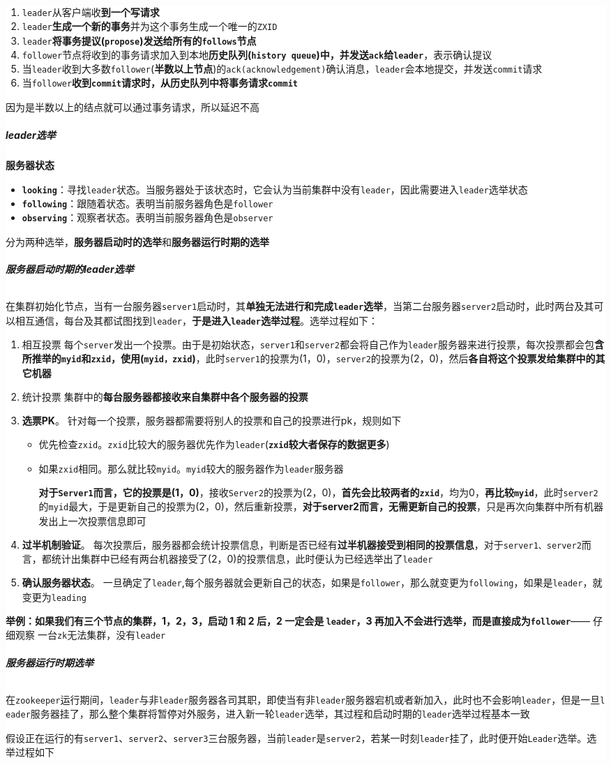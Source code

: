 1. `leader`从客户端收**到一个写请求**
2. `leader`**生成一个新的事务**并为这个事务生成一个唯一的`ZXID`
3. `leader`**将事务提议(`propose`)发送给所有的`follows`节点**
4. `follower`节点将收到的事务请求加入到本地**历史队列(`history queue`)中，并发送`ack`给`leader`**，表示确认提议
5. 当`leader`收到大多数`follower`(**半数以上节点**)的`ack(acknowledgement)`确认消息，`leader`会本地提交，并发送`commit`请求
6. 当`follower`**收到`commit`请求时，从历史队列中将事务请求`commit`**

因为是半数以上的结点就可以通过事务请求，所以延迟不高

##### leader选举

**服务器状态**

- **`looking`**：寻找`leader`状态。当服务器处于该状态时，它会认为当前集群中没有`leader`，因此需要进入`leader`选举状态
- **`following`**：跟随着状态。表明当前服务器角色是`follower`
- **`observing`**：观察者状态。表明当前服务器角色是`observer`

分为两种选举，**服务器启动时的选举**和**服务器运行时期的选举**

###### **服务器启动时期的leader选举**

在集群初始化节点，当有一台服务器`server1`启动时，其**单独无法进行和完成`leader`选举**，当第二台服务器`server2`启动时，此时两台及其可以相互通信，每台及其都试图找到`leader`，**于是进入`leader`选举过程**。选举过程如下：

1. 相互投票
    每个`server`发出一个投票。由于是初始状态，`server1`和`server2`都会将自己作为`leader`服务器来进行投票，每次投票都会包**含所推举的`myid`和`zxid`，使用(`myid，zxid`)**，此时`server1`的投票为(1，0)，`server2`的投票为(2，0)，然后**各自将这个投票发给集群中的其它机器**

2. 统计投票
    集群中的**每台服务器都接收来自集群中各个服务器的投票**

3. **选票PK**。
   针对每一个投票，服务器都需要将别人的投票和自己的投票进行pk，规则如下

   - 优先检查`zxid`。`zxid`比较大的服务器优先作为`leader`(**`zxid`较大者保存的数据更多**)

   - 如果`zxid`相同。那么就比较`myid`。`myid`较大的服务器作为`leader`服务器

     **对于`Server1`而言，它的投票是(1，0)**，接收`Server2`的投票为(2，0)，**首先会比较两者的`zxid`**，均为0，**再比较`myid`**，此时`server2`的`myid`最大，于是更新自己的投票为(2，0)，然后重新投票，**对于server2而言，无需更新自己的投票**，只是再次向集群中所有机器发出上一次投票信息即可

4. **过半机制验证**。
    每次投票后，服务器都会统计投票信息，判断是否已经有**过半机器接受到相同的投票信息**，对于`server1、server2`而言，都统计出集群中已经有两台机器接受了(2，0)的投票信息，此时便认为已经选举出了`leader`

5. **确认服务器状态**。
    一旦确定了`leader`,每个服务器就会更新自己的状态，如果是`follower`，那么就变更为`following`，如果是`leader`，就变更为`leading`

**举例：如果我们有三个节点的集群，1，2，3，启动 1 和 2 后，2 一定会是 `leader`，3 再加入不会进行选举，而是直接成为`follower`**—— 仔细观察 一台`zk`无法集群，没有`leader`

###### **服务器运行时期选举**

在`zookeeper`运行期间，`leader`与非`leader`服务器各司其职，即使当有非`leader`服务器宕机或者新加入，此时也不会影响`leader`，但是一旦`leader`服务器挂了，那么整个集群将暂停对外服务，进入新一轮`leader`选举，其过程和启动时期的`leader`选举过程基本一致

假设正在运行的有`server1`、`server2`、`server3`三台服务器，当前`leader`是`server2`，若某一时刻`leader`挂了，此时便开始`Leader`选举。选举过程如下
